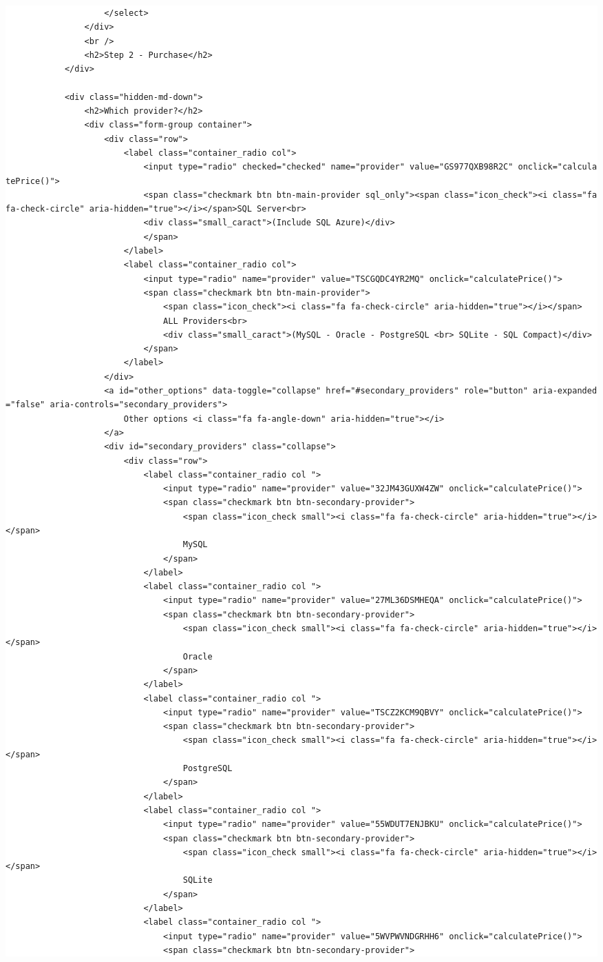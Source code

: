 						</select> 
					</div>
					<br />
					<h2>Step 2 - Purchase</h2>
				</div>

				<div class="hidden-md-down">
					<h2>Which provider?</h2>
					<div class="form-group container">
						<div class="row">
							<label class="container_radio col">
								<input type="radio" checked="checked" name="provider" value="GS977QXB98R2C" onclick="calculatePrice()">
								<span class="checkmark btn btn-main-provider sql_only"><span class="icon_check"><i class="fa fa-check-circle" aria-hidden="true"></i></span>SQL Server<br>
								<div class="small_caract">(Include SQL Azure)</div>
								</span>
							</label>
							<label class="container_radio col">
								<input type="radio" name="provider" value="TSCGQDC4YR2MQ" onclick="calculatePrice()">
								<span class="checkmark btn btn-main-provider">
									<span class="icon_check"><i class="fa fa-check-circle" aria-hidden="true"></i></span>
									ALL Providers<br>
									<div class="small_caract">(MySQL - Oracle - PostgreSQL <br> SQLite - SQL Compact)</div>
								</span>
							</label>
						</div>
						<a id="other_options" data-toggle="collapse" href="#secondary_providers" role="button" aria-expanded="false" aria-controls="secondary_providers">
							Other options <i class="fa fa-angle-down" aria-hidden="true"></i>
						</a>
						<div id="secondary_providers" class="collapse">
							<div class="row">
								<label class="container_radio col ">
									<input type="radio" name="provider" value="32JM43GUXW4ZW" onclick="calculatePrice()">
									<span class="checkmark btn btn-secondary-provider">
										<span class="icon_check small"><i class="fa fa-check-circle" aria-hidden="true"></i></span>
										MySQL
									</span>
								</label>
								<label class="container_radio col ">
									<input type="radio" name="provider" value="27ML36DSMHEQA" onclick="calculatePrice()">
									<span class="checkmark btn btn-secondary-provider">
										<span class="icon_check small"><i class="fa fa-check-circle" aria-hidden="true"></i></span>
										Oracle
									</span>
								</label>
								<label class="container_radio col ">
									<input type="radio" name="provider" value="TSCZ2KCM9QBVY" onclick="calculatePrice()">
									<span class="checkmark btn btn-secondary-provider">
										<span class="icon_check small"><i class="fa fa-check-circle" aria-hidden="true"></i></span>
										PostgreSQL
									</span>
								</label>
								<label class="container_radio col ">
									<input type="radio" name="provider" value="55WDUT7ENJBKU" onclick="calculatePrice()">
									<span class="checkmark btn btn-secondary-provider">
										<span class="icon_check small"><i class="fa fa-check-circle" aria-hidden="true"></i></span>
										SQLite
									</span>
								</label>
								<label class="container_radio col ">
									<input type="radio" name="provider" value="5WVPWVNDGRHH6" onclick="calculatePrice()">
									<span class="checkmark btn btn-secondary-provider">